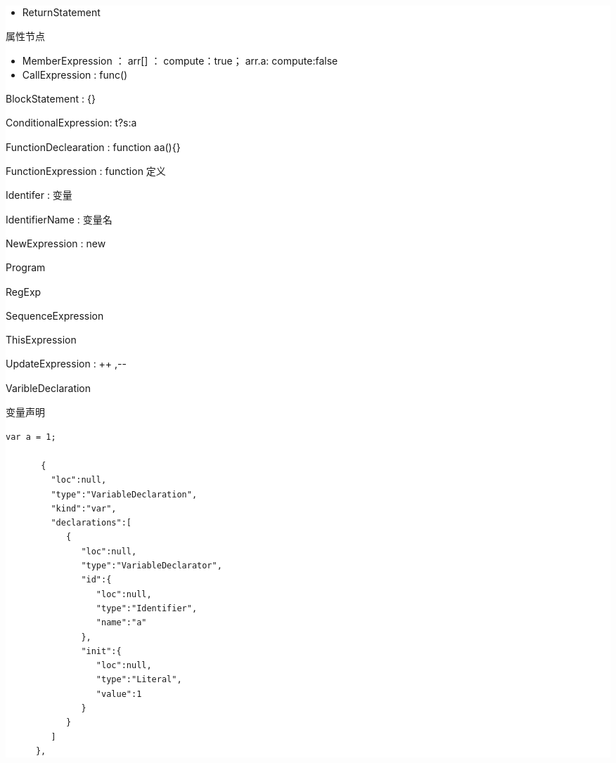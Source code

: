 - ReturnStatement



属性节点
- MemberExpression ：  arr[] ： compute：true；   arr.a: compute:false
- CallExpression : func()



BlockStatement : {}

ConditionalExpression:  t?s:a



FunctionDeclearation  : function aa(){}

FunctionExpression : function 定义

Identifer :  变量

IdentifierName  : 变量名

NewExpression : new 

Program

RegExp



SequenceExpression 

ThisExpression

UpdateExpression  : ++ ,--

VaribleDeclaration





变量声明

```
var a = 1;

       {  
         "loc":null,
         "type":"VariableDeclaration",
         "kind":"var",
         "declarations":[  
            {  
               "loc":null,
               "type":"VariableDeclarator",
               "id":{  
                  "loc":null,
                  "type":"Identifier",
                  "name":"a"
               },
               "init":{  
                  "loc":null,
                  "type":"Literal",
                  "value":1
               }
            }
         ]
      },
```
